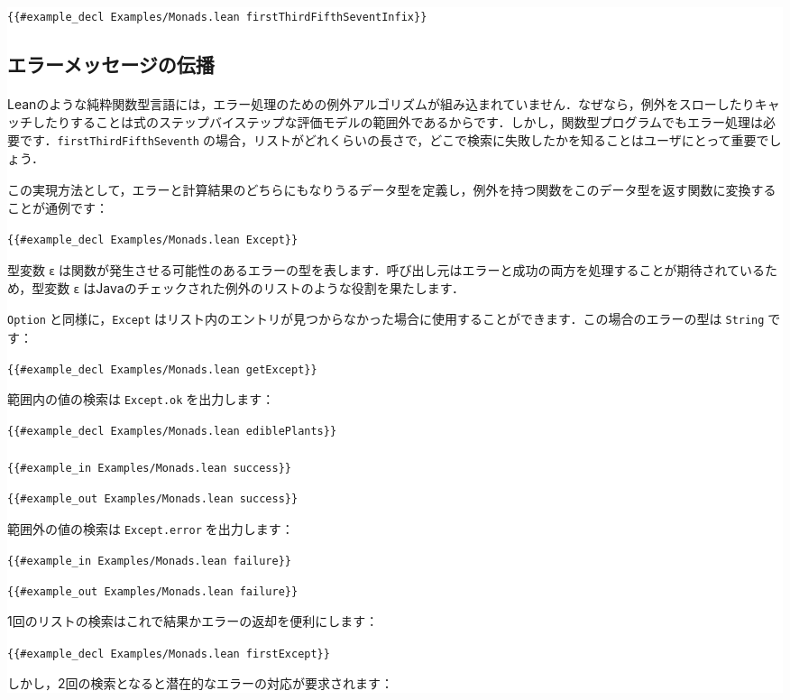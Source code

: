 ```lean
{{#example_decl Examples/Monads.lean firstThirdFifthSeventInfix}}
```



## エラーメッセージの伝播



Leanのような純粋関数型言語には，エラー処理のための例外アルゴリズムが組み込まれていません．なぜなら，例外をスローしたりキャッチしたりすることは式のステップバイステップな評価モデルの範囲外であるからです．しかし，関数型プログラムでもエラー処理は必要です．`firstThirdFifthSeventh` の場合，リストがどれくらいの長さで，どこで検索に失敗したかを知ることはユーザにとって重要でしょう．



この実現方法として，エラーと計算結果のどちらにもなりうるデータ型を定義し，例外を持つ関数をこのデータ型を返す関数に変換することが通例です：

```lean
{{#example_decl Examples/Monads.lean Except}}
```


型変数 `ε` は関数が発生させる可能性のあるエラーの型を表します．呼び出し元はエラーと成功の両方を処理することが期待されているため，型変数 `ε` はJavaのチェックされた例外のリストのような役割を果たします．



`Option` と同様に，`Except` はリスト内のエントリが見つからなかった場合に使用することができます．この場合のエラーの型は `String` です：

```lean
{{#example_decl Examples/Monads.lean getExcept}}
```


範囲内の値の検索は `Except.ok` を出力します：

```lean
{{#example_decl Examples/Monads.lean ediblePlants}}

{{#example_in Examples/Monads.lean success}}
```
```output info
{{#example_out Examples/Monads.lean success}}
```


範囲外の値の検索は `Except.error` を出力します：

```lean
{{#example_in Examples/Monads.lean failure}}
```
```output info
{{#example_out Examples/Monads.lean failure}}
```



1回のリストの検索はこれで結果かエラーの返却を便利にします：

```lean
{{#example_decl Examples/Monads.lean firstExcept}}
```


しかし，2回の検索となると潜在的なエラーの対応が要求されます：
